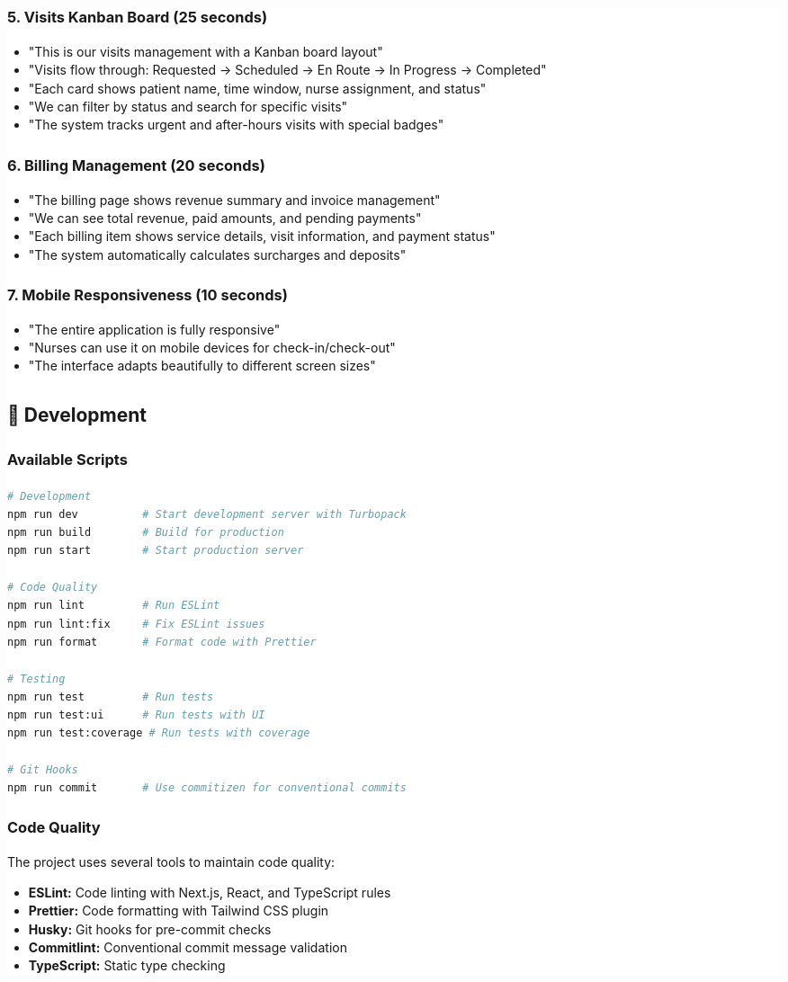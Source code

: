 ### 5. Visits Kanban Board (25 seconds)
- "This is our visits management with a Kanban board layout"
- "Visits flow through: Requested → Scheduled → En Route → In Progress → Completed"
- "Each card shows patient name, time window, nurse assignment, and status"
- "We can filter by status and search for specific visits"
- "The system tracks urgent and after-hours visits with special badges"

### 6. Billing Management (20 seconds)
- "The billing page shows revenue summary and invoice management"
- "We can see total revenue, paid amounts, and pending payments"
- "Each billing item shows service details, visit information, and payment status"
- "The system automatically calculates surcharges and deposits"

### 7. Mobile Responsiveness (10 seconds)
- "The entire application is fully responsive"
- "Nurses can use it on mobile devices for check-in/check-out"
- "The interface adapts beautifully to different screen sizes"

## 🔧 Development

### Available Scripts

```bash
# Development
npm run dev          # Start development server with Turbopack
npm run build        # Build for production
npm run start        # Start production server

# Code Quality
npm run lint         # Run ESLint
npm run lint:fix     # Fix ESLint issues
npm run format       # Format code with Prettier

# Testing
npm run test         # Run tests
npm run test:ui      # Run tests with UI
npm run test:coverage # Run tests with coverage

# Git Hooks
npm run commit       # Use commitizen for conventional commits
```

### Code Quality

The project uses several tools to maintain code quality:

- **ESLint:** Code linting with Next.js, React, and TypeScript rules
- **Prettier:** Code formatting with Tailwind CSS plugin
- **Husky:** Git hooks for pre-commit checks
- **Commitlint:** Conventional commit message validation
- **TypeScript:** Static type checking
